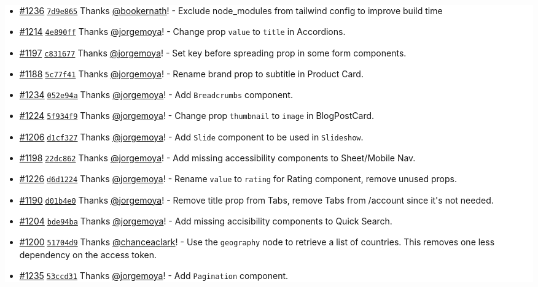 - [#1236](https://github.com/bigcommerce/catalyst/pull/1236) [`7d9e865`](https://github.com/bigcommerce/catalyst/commit/7d9e86568c5422cb74ef512ba851ee709e9d59f0) Thanks [@bookernath](https://github.com/bookernath)! - Exclude node_modules from tailwind config to improve build time

- [#1214](https://github.com/bigcommerce/catalyst/pull/1214) [`4e890ff`](https://github.com/bigcommerce/catalyst/commit/4e890ffe203605c4a77be1acdf33622ff871405d) Thanks [@jorgemoya](https://github.com/jorgemoya)! - Change prop `value` to `title` in Accordions.

- [#1197](https://github.com/bigcommerce/catalyst/pull/1197) [`c831677`](https://github.com/bigcommerce/catalyst/commit/c831677cb873e67a898ffd1efeda0c518c6ab97d) Thanks [@jorgemoya](https://github.com/jorgemoya)! - Set key before spreading prop in some form components.

- [#1188](https://github.com/bigcommerce/catalyst/pull/1188) [`5c77f41`](https://github.com/bigcommerce/catalyst/commit/5c77f41eb6ced4677d85fef1adf898fe697a0452) Thanks [@jorgemoya](https://github.com/jorgemoya)! - Rename brand prop to subtitle in Product Card.

- [#1234](https://github.com/bigcommerce/catalyst/pull/1234) [`052e94a`](https://github.com/bigcommerce/catalyst/commit/052e94abd76b52700badde189ec36aee6cc383b1) Thanks [@jorgemoya](https://github.com/jorgemoya)! - Add `Breadcrumbs` component.

- [#1224](https://github.com/bigcommerce/catalyst/pull/1224) [`5f934f9`](https://github.com/bigcommerce/catalyst/commit/5f934f91b790b9dd9001f133bdd75ce06951465c) Thanks [@jorgemoya](https://github.com/jorgemoya)! - Change prop `thumbnail` to `image` in BlogPostCard.

- [#1206](https://github.com/bigcommerce/catalyst/pull/1206) [`d1cf327`](https://github.com/bigcommerce/catalyst/commit/d1cf327d4c2c28f01940391a74cc4750d79b03b7) Thanks [@jorgemoya](https://github.com/jorgemoya)! - Add `Slide` component to be used in `Slideshow`.

- [#1198](https://github.com/bigcommerce/catalyst/pull/1198) [`22dc862`](https://github.com/bigcommerce/catalyst/commit/22dc86260daaaeec20276a84b89c152a3ae246a3) Thanks [@jorgemoya](https://github.com/jorgemoya)! - Add missing accessibility components to Sheet/Mobile Nav.

- [#1226](https://github.com/bigcommerce/catalyst/pull/1226) [`d6d1224`](https://github.com/bigcommerce/catalyst/commit/d6d1224521d4304bbdb515763aaee402b1a97c94) Thanks [@jorgemoya](https://github.com/jorgemoya)! - Rename `value` to `rating` for Rating component, remove unused props.

- [#1190](https://github.com/bigcommerce/catalyst/pull/1190) [`d01b4e0`](https://github.com/bigcommerce/catalyst/commit/d01b4e0560b1b8b2b3df9ed348231a2fc375f785) Thanks [@jorgemoya](https://github.com/jorgemoya)! - Remove title prop from Tabs, remove Tabs from /account since it's not needed.

- [#1204](https://github.com/bigcommerce/catalyst/pull/1204) [`bde94ba`](https://github.com/bigcommerce/catalyst/commit/bde94bab5299b933047c58cd3c64a73022c039bc) Thanks [@jorgemoya](https://github.com/jorgemoya)! - Add missing accisibility components to Quick Search.

- [#1200](https://github.com/bigcommerce/catalyst/pull/1200) [`51704d9`](https://github.com/bigcommerce/catalyst/commit/51704d9b9a7158c625c84f79e2ba95f98c6dc673) Thanks [@chanceaclark](https://github.com/chanceaclark)! - Use the `geography` node to retrieve a list of countries. This removes one less dependency on the access token.

- [#1235](https://github.com/bigcommerce/catalyst/pull/1235) [`53ccd31`](https://github.com/bigcommerce/catalyst/commit/53ccd31f51e5b6d8f311a340d0bf70b7edb632aa) Thanks [@jorgemoya](https://github.com/jorgemoya)! - Add `Pagination` component.

